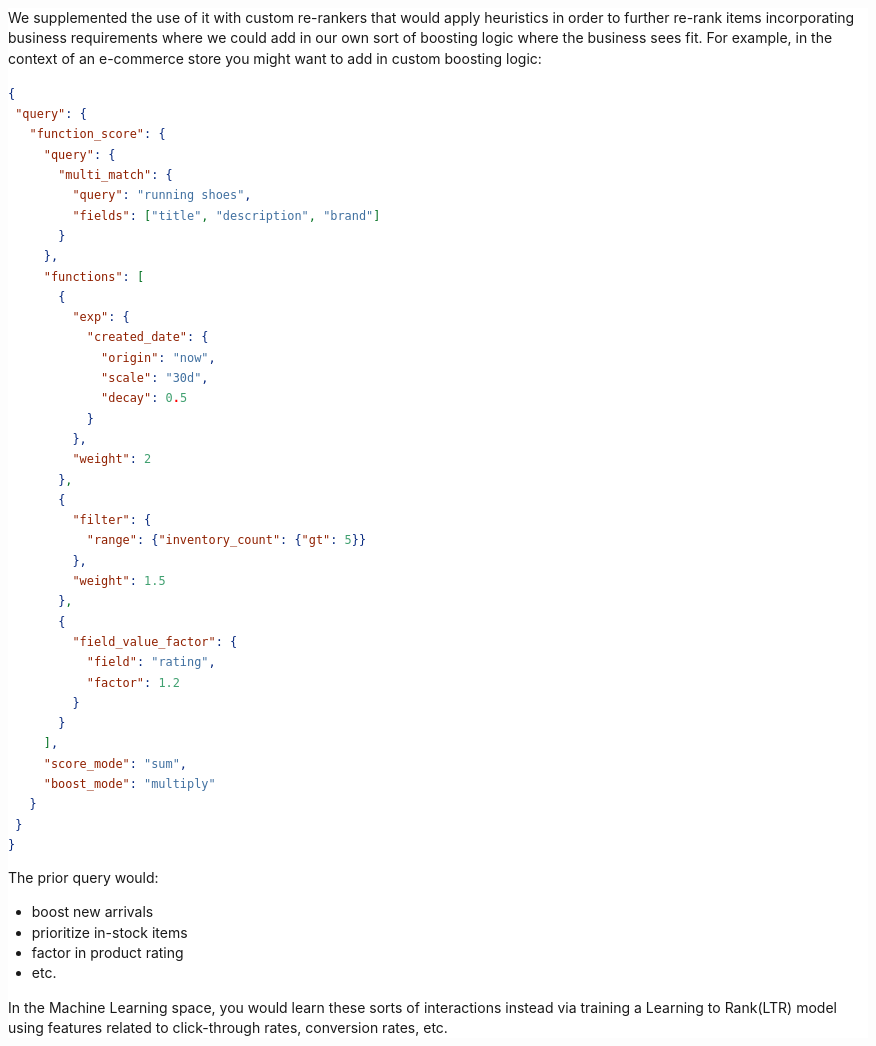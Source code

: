 We supplemented the use of it with custom re-rankers that would apply heuristics in order to further re-rank items incorporating business requirements where we could add in our own sort of boosting logic where the business sees fit. For example, in the context of an e-commerce store you might want to add in custom boosting logic:
```json
{
 "query": {
   "function_score": {
     "query": {
       "multi_match": {
         "query": "running shoes",
         "fields": ["title", "description", "brand"]
       }
     },
     "functions": [
       {
         "exp": {
           "created_date": {
             "origin": "now",
             "scale": "30d",
             "decay": 0.5
           }
         },
         "weight": 2
       },
       {
         "filter": {
           "range": {"inventory_count": {"gt": 5}}
         },
         "weight": 1.5
       },
       {
         "field_value_factor": {
           "field": "rating",
           "factor": 1.2
         }
       }
     ],
     "score_mode": "sum",
     "boost_mode": "multiply"
   }
 }
}
```
The prior query would:
- boost new arrivals
- prioritize in-stock items
- factor in product rating
- etc.

In the Machine Learning space, you would learn these sorts of interactions instead via training a Learning to Rank(LTR) model using features related to click-through rates, conversion rates, etc. 
